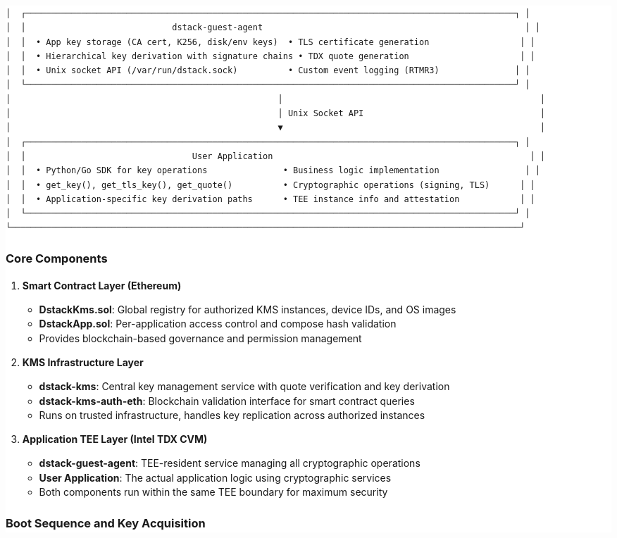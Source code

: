 ```
│  ┌─────────────────────────────────────────────────────────────────────────────────────────────────┐ │
│  │                             dstack-guest-agent                                                    │ │
│  │  • App key storage (CA cert, K256, disk/env keys)  • TLS certificate generation                  │ │
│  │  • Hierarchical key derivation with signature chains • TDX quote generation                      │ │
│  │  • Unix socket API (/var/run/dstack.sock)          • Custom event logging (RTMR3)               │ │
│  └─────────────────────────────────────────────────────────────────────────────────────────────────┘ │
│                                                     │                                                   │
│                                                     │ Unix Socket API                                   │
│                                                     ▼                                                   │
│  ┌─────────────────────────────────────────────────────────────────────────────────────────────────┐ │
│  │                                 User Application                                                   │ │
│  │  • Python/Go SDK for key operations               • Business logic implementation                 │ │
│  │  • get_key(), get_tls_key(), get_quote()          • Cryptographic operations (signing, TLS)      │ │
│  │  • Application-specific key derivation paths      • TEE instance info and attestation            │ │
│  └─────────────────────────────────────────────────────────────────────────────────────────────────┘ │
└─────────────────────────────────────────────────────────────────────────────────────────────────────┘
```

### Core Components

1. **Smart Contract Layer (Ethereum)**
   - **DstackKms.sol**: Global registry for authorized KMS instances, device IDs, and OS images
   - **DstackApp.sol**: Per-application access control and compose hash validation
   - Provides blockchain-based governance and permission management

2. **KMS Infrastructure Layer**
   - **dstack-kms**: Central key management service with quote verification and key derivation
   - **dstack-kms-auth-eth**: Blockchain validation interface for smart contract queries
   - Runs on trusted infrastructure, handles key replication across authorized instances

3. **Application TEE Layer (Intel TDX CVM)**
   - **dstack-guest-agent**: TEE-resident service managing all cryptographic operations
   - **User Application**: The actual application logic using cryptographic services
   - Both components run within the same TEE boundary for maximum security

### Boot Sequence and Key Acquisition
